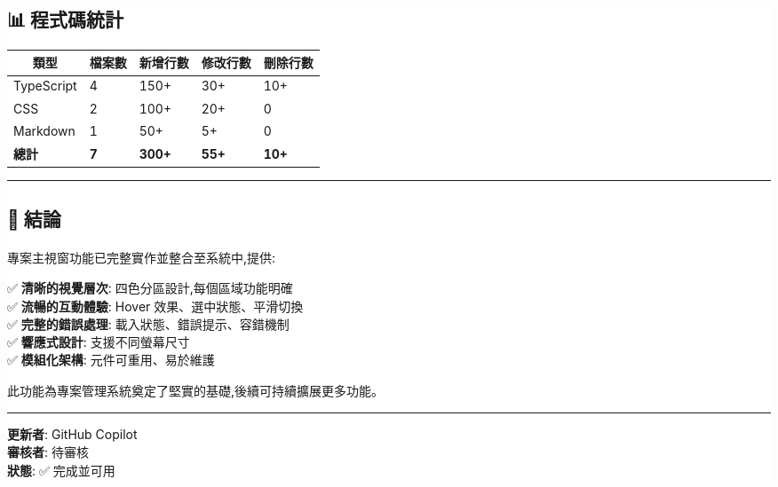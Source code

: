 
## 📊 程式碼統計

| 類型 | 檔案數 | 新增行數 | 修改行數 | 刪除行數 |
|------|--------|----------|----------|----------|
| TypeScript | 4 | 150+ | 30+ | 10+ |
| CSS | 2 | 100+ | 20+ | 0 |
| Markdown | 1 | 50+ | 5+ | 0 |
| **總計** | **7** | **300+** | **55+** | **10+** |

---

## 🎉 結論

專案主視窗功能已完整實作並整合至系統中,提供:

✅ **清晰的視覺層次**: 四色分區設計,每個區域功能明確  
✅ **流暢的互動體驗**: Hover 效果、選中狀態、平滑切換  
✅ **完整的錯誤處理**: 載入狀態、錯誤提示、容錯機制  
✅ **響應式設計**: 支援不同螢幕尺寸  
✅ **模組化架構**: 元件可重用、易於維護  

此功能為專案管理系統奠定了堅實的基礎,後續可持續擴展更多功能。

---

**更新者**: GitHub Copilot  
**審核者**: 待審核  
**狀態**: ✅ 完成並可用
